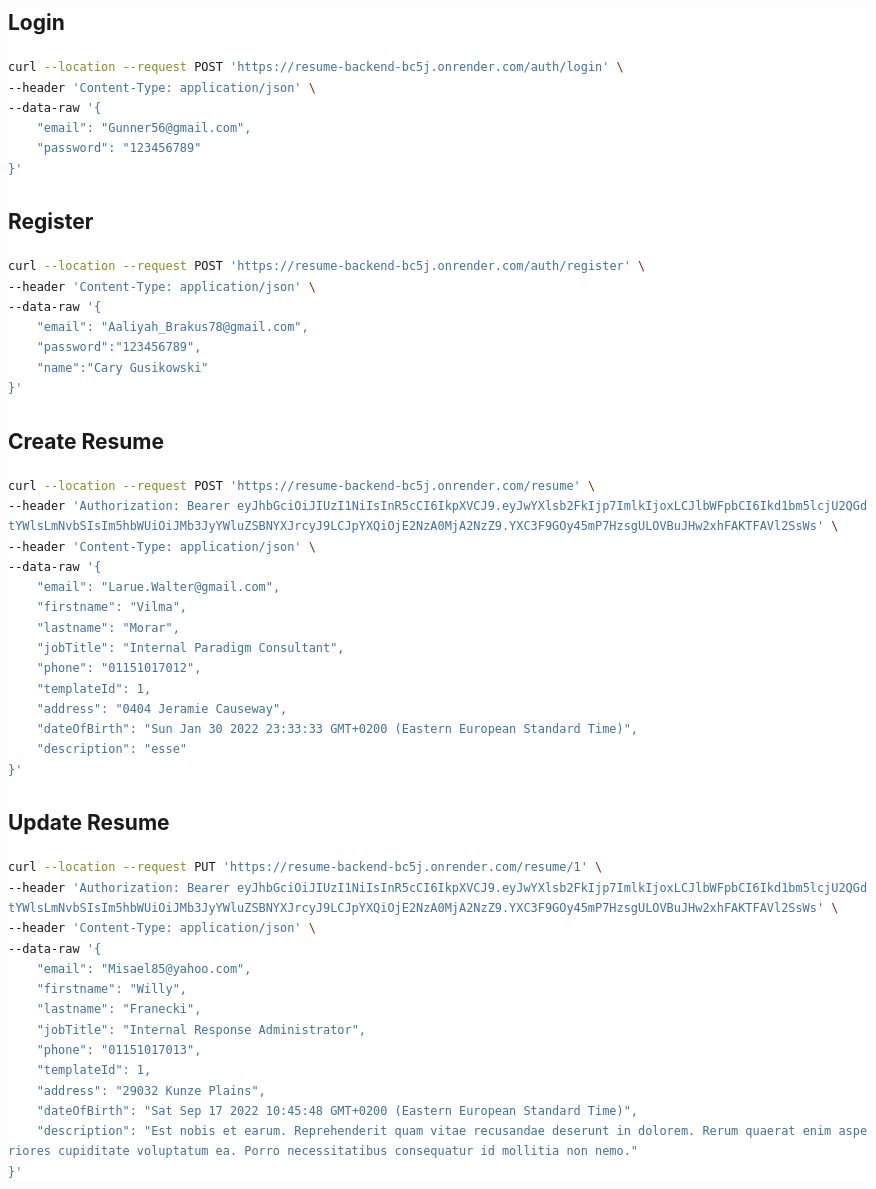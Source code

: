 ## Login
```zsh
curl --location --request POST 'https://resume-backend-bc5j.onrender.com/auth/login' \
--header 'Content-Type: application/json' \
--data-raw '{
    "email": "Gunner56@gmail.com",
    "password": "123456789"
}'
```

## Register
```zsh
curl --location --request POST 'https://resume-backend-bc5j.onrender.com/auth/register' \
--header 'Content-Type: application/json' \
--data-raw '{
    "email": "Aaliyah_Brakus78@gmail.com",
    "password":"123456789",
    "name":"Cary Gusikowski"
}'
```

## Create Resume
```zsh
curl --location --request POST 'https://resume-backend-bc5j.onrender.com/resume' \
--header 'Authorization: Bearer eyJhbGciOiJIUzI1NiIsInR5cCI6IkpXVCJ9.eyJwYXlsb2FkIjp7ImlkIjoxLCJlbWFpbCI6Ikd1bm5lcjU2QGdtYWlsLmNvbSIsIm5hbWUiOiJMb3JyYWluZSBNYXJrcyJ9LCJpYXQiOjE2NzA0MjA2NzZ9.YXC3F9GOy45mP7HzsgULOVBuJHw2xhFAKTFAVl2SsWs' \
--header 'Content-Type: application/json' \
--data-raw '{
    "email": "Larue.Walter@gmail.com",
    "firstname": "Vilma",
    "lastname": "Morar",
    "jobTitle": "Internal Paradigm Consultant",
    "phone": "01151017012",
    "templateId": 1,
    "address": "0404 Jeramie Causeway",
    "dateOfBirth": "Sun Jan 30 2022 23:33:33 GMT+0200 (Eastern European Standard Time)",
    "description": "esse"
}'
```

## Update Resume
```zsh
curl --location --request PUT 'https://resume-backend-bc5j.onrender.com/resume/1' \
--header 'Authorization: Bearer eyJhbGciOiJIUzI1NiIsInR5cCI6IkpXVCJ9.eyJwYXlsb2FkIjp7ImlkIjoxLCJlbWFpbCI6Ikd1bm5lcjU2QGdtYWlsLmNvbSIsIm5hbWUiOiJMb3JyYWluZSBNYXJrcyJ9LCJpYXQiOjE2NzA0MjA2NzZ9.YXC3F9GOy45mP7HzsgULOVBuJHw2xhFAKTFAVl2SsWs' \
--header 'Content-Type: application/json' \
--data-raw '{
    "email": "Misael85@yahoo.com",
    "firstname": "Willy",
    "lastname": "Franecki",
    "jobTitle": "Internal Response Administrator",
    "phone": "01151017013",
    "templateId": 1,
    "address": "29032 Kunze Plains",
    "dateOfBirth": "Sat Sep 17 2022 10:45:48 GMT+0200 (Eastern European Standard Time)",
    "description": "Est nobis et earum. Reprehenderit quam vitae recusandae deserunt in dolorem. Rerum quaerat enim asperiores cupiditate voluptatum ea. Porro necessitatibus consequatur id mollitia non nemo."
}'
```
